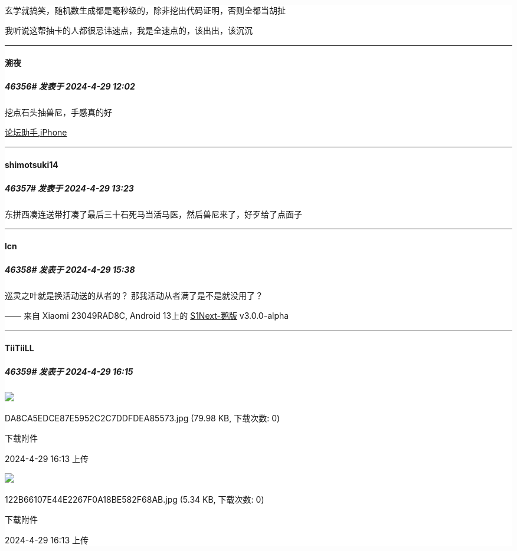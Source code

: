 玄学就搞笑，随机数生成都是毫秒级的，除非挖出代码证明，否则全都当胡扯

我听说这帮抽卡的人都很忌讳速点，我是全速点的，该出出，该沉沉


*****

####  溯夜  
##### 46356#       发表于 2024-4-29 12:02

挖点石头抽兽尼，手感真的好

[论坛助手,iPhone](https://bbs.saraba1st.com/2b/forum.php?mod=viewthread&amp;tid=2029836)


*****

####  shimotsuki14  
##### 46357#       发表于 2024-4-29 13:23

东拼西凑连送带打凑了最后三十石死马当活马医，然后兽尼来了，好歹给了点面子


*****

####  lcn  
##### 46358#       发表于 2024-4-29 15:38

巡灵之叶就是换活动送的从者的？
那我活动从者满了是不是就没用了？

—— 来自 Xiaomi 23049RAD8C, Android 13上的 [S1Next-鹅版](https://github.com/ykrank/S1-Next/releases) v3.0.0-alpha


*****

####  TiiTiiLL  
##### 46359#       发表于 2024-4-29 16:15

<img src="https://static.saraba1st.com/image/smiley/face2017/050.png" referrerpolicy="no-referrer">

DA8CA5EDCE87E5952C2C7DDFDEA85573.jpg
(79.98 KB, 下载次数: 0)

下载附件

2024-4-29 16:13 上传

<img src="https://img.saraba1st.com/forum/202404/29/161324tz8ilt5pdtl19vf8.jpg" referrerpolicy="no-referrer">

122B66107E44E2267F0A18BE582F68AB.jpg
(5.34 KB, 下载次数: 0)

下载附件

2024-4-29 16:13 上传
